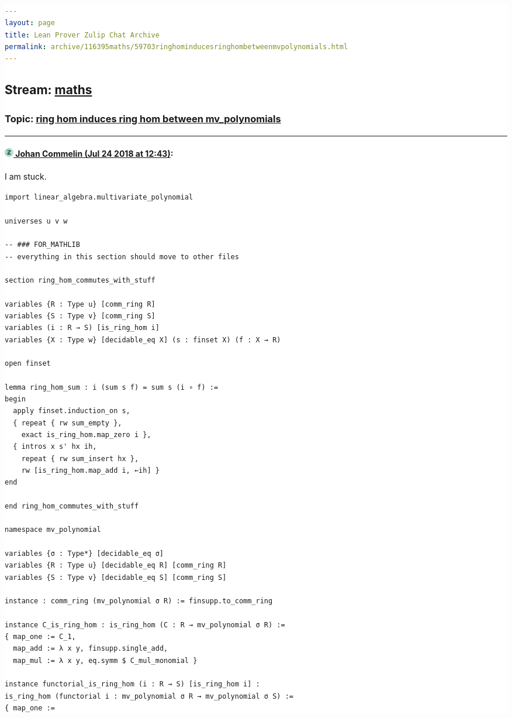 ```yaml
---
layout: page
title: Lean Prover Zulip Chat Archive 
permalink: archive/116395maths/59703ringhominducesringhombetweenmvpolynomials.html
---
```


## Stream: [maths](index.html)
### Topic: [ring hom induces ring hom between mv_polynomials](59703ringhominducesringhombetweenmvpolynomials.html)

---

#### [![Click to go to Zulip](../../assets/img/zulip2.png) Johan Commelin (Jul 24 2018 at 12:43)](https://leanprover.zulipchat.com/#narrow/stream/116395-maths/topic/ring%20hom%20induces%20ring%20hom%20between%20mv_polynomials/near/130203646):
I am stuck.
```lean
import linear_algebra.multivariate_polynomial

universes u v w

-- ### FOR_MATHLIB
-- everything in this section should move to other files

section ring_hom_commutes_with_stuff

variables {R : Type u} [comm_ring R]
variables {S : Type v} [comm_ring S]
variables (i : R → S) [is_ring_hom i]
variables {X : Type w} [decidable_eq X] (s : finset X) (f : X → R)

open finset

lemma ring_hom_sum : i (sum s f) = sum s (i ∘ f) :=
begin
  apply finset.induction_on s,
  { repeat { rw sum_empty },
    exact is_ring_hom.map_zero i },
  { intros x s' hx ih,
    repeat { rw sum_insert hx },
    rw [is_ring_hom.map_add i, ←ih] }
end

end ring_hom_commutes_with_stuff

namespace mv_polynomial

variables {σ : Type*} [decidable_eq σ]
variables {R : Type u} [decidable_eq R] [comm_ring R]
variables {S : Type v} [decidable_eq S] [comm_ring S]

instance : comm_ring (mv_polynomial σ R) := finsupp.to_comm_ring

instance C_is_ring_hom : is_ring_hom (C : R → mv_polynomial σ R) :=
{ map_one := C_1,
  map_add := λ x y, finsupp.single_add,
  map_mul := λ x y, eq.symm $ C_mul_monomial }

instance functorial_is_ring_hom (i : R → S) [is_ring_hom i] :
is_ring_hom (functorial i : mv_polynomial σ R → mv_polynomial σ S) :=
{ map_one :=
```